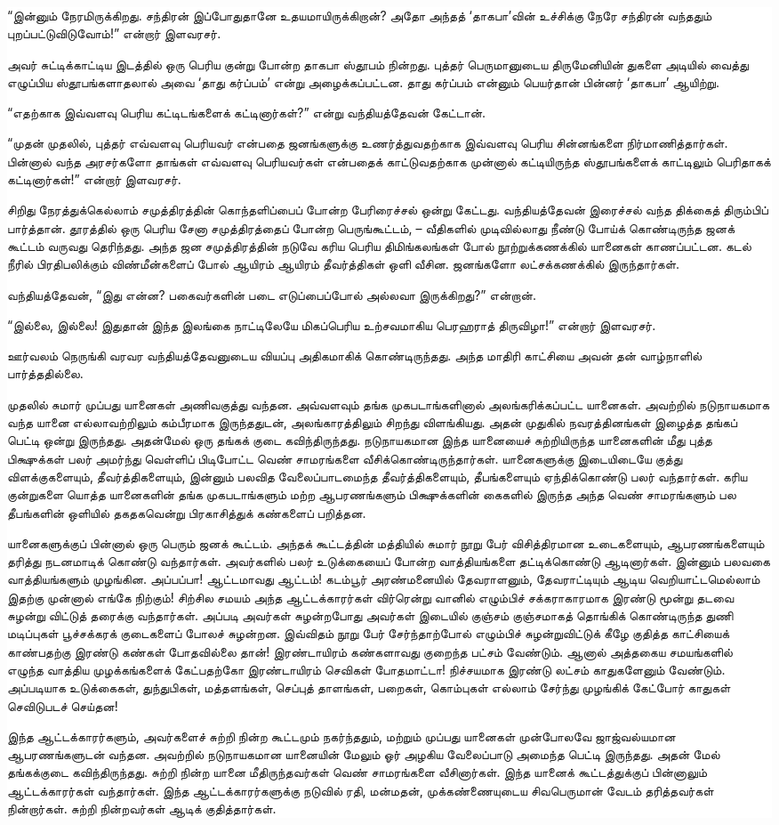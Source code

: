 &#8220;இன்னும் நேரமிருக்கிறது. சந்திரன் இப்போதுதானே உதயமாயிருக்கிறான்? அதோ அந்தத் &#8216;தாகபா&#8217;வின் உச்சிக்கு நேரே சந்திரன் வந்ததும் புறப்பட்டுவிடுவோம்!&#8221; என்றார் இளவரசர்.

அவர் சுட்டிக்காட்டிய இடத்தில் ஒரு பெரிய குன்று போன்ற தாகபா ஸ்தூபம் நின்றது. புத்தர் பெருமானுடைய திருமேனியின் துகளை அடியில் வைத்து எழுப்பிய ஸ்தூபங்களாதலால் அவை &#8216;தாது கர்ப்பம்&#8217; என்று அழைக்கப்பட்டன. தாது கர்ப்பம் என்னும் பெயர்தான் பின்னர் &#8216;தாகபா&#8217; ஆயிற்று.

&#8220;எதற்காக இவ்வளவு பெரிய கட்டிடங்களைக் கட்டினார்கள்?&#8221; என்று வந்தியத்தேவன் கேட்டான்.

&#8220;முதன் முதலில், புத்தர் எவ்வளவு பெரியவர் என்பதை ஜனங்களுக்கு உணர்த்துவதற்காக இவ்வளவு பெரிய சின்னங்களை நிர்மாணித்தார்கள். பின்னால் வந்த அரசர்களோ தாங்கள் எவ்வளவு பெரியவர்கள் என்பதைக் காட்டுவதற்காக முன்னால் கட்டியிருந்த ஸ்தூபங்களைக் காட்டிலும் பெரிதாகக் கட்டினார்கள்!&#8221; என்றார் இளவரசர்.

சிறிது நேரத்துக்கெல்லாம் சமுத்திரத்தின் கொந்தளிப்பைப் போன்ற பேரிரைச்சல் ஒன்று கேட்டது. வந்தியத்தேவன் இரைச்சல் வந்த திக்கைத் திரும்பிப் பார்த்தான். தூரத்தில் ஒரு பெரிய சேனா சமுத்திரத்தைப் போன்ற பெருங்கூட்டம், &#8211; வீதிகளில் முடிவில்லாது நீண்டு போய்க் கொண்டிருந்த ஜனக் கூட்டம் வருவது தெரிந்தது. அந்த ஜன சமுத்திரத்தின் நடுவே கரிய பெரிய திமிங்கலங்கள் போல் நூற்றுக்கணக்கில் யானைகள் காணப்பட்டன. கடல் நீரில் பிரதிபலிக்கும் விண்மீன்களைப் போல் ஆயிரம் ஆயிரம் தீவர்த்திகள் ஒளி வீசின. ஜனங்களோ லட்சக்கணக்கில் இருந்தார்கள்.

வந்தியத்தேவன், &#8220;இது என்ன? பகைவர்களின் படை எடுப்பைப்போல் அல்லவா இருக்கிறது?&#8221; என்றான்.

&#8220;இல்லை, இல்லை! இதுதான் இந்த இலங்கை நாட்டிலேயே மிகப்பெரிய உற்சவமாகிய பெரஹராத் திருவிழா!&#8221; என்றார் இளவரசர்.

ஊர்வலம் நெருங்கி வரவர வந்தியத்தேவனுடைய வியப்பு அதிகமாகிக் கொண்டிருந்தது. அந்த மாதிரி காட்சியை அவன் தன் வாழ்நாளில் பார்த்ததில்லை.

முதலில் சுமார் முப்பது யானைகள் அணிவகுத்து வந்தன. அவ்வளவும் தங்க முகபடாங்களினால் அலங்கரிக்கப்பட்ட யானைகள். அவற்றில் நடுநாயகமாக வந்த யானை எல்லாவற்றிலும் கம்பீரமாக இருந்ததுடன், அலங்காரத்திலும் சிறந்து விளங்கியது. அதன் முதுகில் நவரத்தினங்கள் இழைத்த தங்கப் பெட்டி ஒன்று இருந்தது. அதன்மேல் ஒரு தங்கக் குடை கவிந்திருந்தது. நடுநாயகமான இந்த யானையைச் சுற்றியிருந்த யானைகளின் மீது புத்த பிக்ஷுக்கள் பலர் அமர்ந்து வெள்ளிப் பிடிபோட்ட வெண் சாமரங்களை வீசிக்கொண்டிருந்தார்கள். யானைகளுக்கு இடையிடையே குத்து விளக்குகளையும், தீவர்த்திகளையும், இன்னும் பலவித வேலைப்பாடமைந்த தீவர்த்திகளையும், தீபங்களையும் ஏந்திக்கொண்டு பலர் வந்தார்கள். கரிய குன்றுகளை யொத்த யானைகளின் தங்க முகபடாங்களும் மற்ற ஆபரணங்களும் பிக்ஷுக்களின் கைகளில் இருந்த அந்த வெண் சாமரங்களும் பல தீபங்களின் ஒளியில் தகதகவென்று பிரகாசித்துக் கண்களைப் பறித்தன.

யானைகளுக்குப் பின்னால் ஒரு பெரும் ஜனக் கூட்டம். அந்தக் கூட்டத்தின் மத்தியில் சுமார் நூறு பேர் விசித்திரமான உடைகளையும், ஆபரணங்களையும் தரித்து நடனமாடிக் கொண்டு வந்தார்கள். அவர்களில் பலர் உடுக்கையைப் போன்ற வாத்தியங்களை தட்டிக்கொண்டு ஆடினார்கள். இன்னும் பலவகை வாத்தியங்களும் முழங்கின. அப்பப்பா! ஆட்டமாவது ஆட்டம்! கடம்பூர் அரண்மனையில் தேவராளனும், தேவராட்டியும் ஆடிய வெறியாட்டமெல்லாம் இதற்கு முன்னால் எங்கே நிற்கும்! சிற்சில சமயம் அந்த ஆட்டக்காரர்கள் விர்ரென்று வானில் எழும்பிச் சக்கராகாரமாக இரண்டு மூன்று தடவை சுழன்று விட்டுத் தரைக்கு வந்தார்கள். அப்படி அவர்கள் சுழன்றபோது அவர்கள் இடையில் குஞ்சம் குஞ்சமாகத் தொங்கிக் கொண்டிருந்த துணி மடிப்புகள் பூச்சக்கரக் குடைகளைப் போலச் சுழன்றன. இவ்விதம் நூறு பேர் சேர்ந்தாற்போல் எழும்பிச் சுழன்றுவிட்டுக் கீழே குதித்த காட்சியைக் காண்பதற்கு இரண்டு கண்கள் போதவில்லை தான்! இரண்டாயிரம் கண்களாவது குறைந்த பட்சம் வேண்டும். ஆனால் அத்தகைய சமயங்களில் எழுந்த வாத்திய முழக்கங்களைக் கேட்பதற்கோ இரண்டாயிரம் செவிகள் போதமாட்டா! நிச்சயமாக இரண்டு லட்சம் காதுகளேனும் வேண்டும். அப்படியாக உடுக்கைகள், துந்துபிகள், மத்தளங்கள், செப்புத் தாளங்கள், பறைகள், கொம்புகள் எல்லாம் சேர்ந்து முழங்கிக் கேட்போர் காதுகள் செவிடுபடச் செய்தன!

இந்த ஆட்டக்காரர்களும், அவர்களைச் சுற்றி நின்ற கூட்டமும் நகர்ந்ததும், மற்றும் முப்பது யானைகள் முன்போலவே ஜாஜ்வல்யமான ஆபரணங்களுடன் வந்தன. அவற்றில் நடுநாயகமான யானையின் மேலும் ஓர் அழகிய வேலைப்பாடு அமைந்த பெட்டி இருந்தது. அதன் மேல் தங்கக்குடை கவிந்திருந்தது. சுற்றி நின்ற யானை மீதிருந்தவர்கள் வெண் சாமரங்களை வீசினார்கள். இந்த யானைக் கூட்டத்துக்குப் பின்னாலும் ஆட்டக்காரர்கள் வந்தார்கள். இந்த ஆட்டக்காரர்களுக்கு நடுவில் ரதி, மன்மதன், முக்கண்ணையுடைய சிவபெருமான் வேடம் தரித்தவர்கள் நின்றார்கள். சுற்றி நின்றவர்கள் ஆடிக் குதித்தார்கள்.
